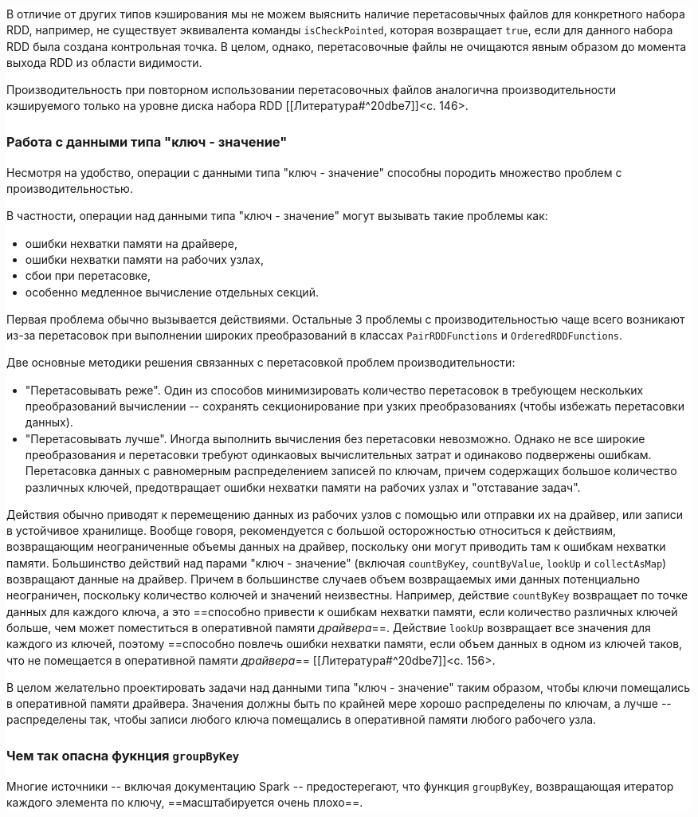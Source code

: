 В отличие от других типов кэширования мы не можем выяснить наличие перетасовычных файлов для конкретного набора RDD, например, не существует эквивалента команды `isCheckPointed`, которая возвращает `true`, если для данного набора RDD была создана контрольная точка. В целом, однако, перетасовочные файлы не очищаются явным образом до момента выхода RDD из области видимости.

Производительность при повторном использовании перетасовочных файлов аналогична производительности кэшируемого только на уровне диска набора RDD [[Литература#^20dbe7]]<c. 146>.

### Работа с данными типа "ключ - значение"

Несмотря на удобство, операции с данными типа "ключ - значение" способны породить множество проблем с производительностью. 

В частности, операции над данными типа "ключ - значение" могут вызывать такие проблемы как:
- ошибки нехватки памяти на драйвере,
- ошибки нехватки памяти на рабочих узлах,
- сбои при перетасовке,
- особенно медленное вычисление отдельных секций.

Первая проблема обычно вызывается действиями. Остальные 3 проблемы с производительностью чаще всего возникают из-за перетасовок при выполнении широких преобразований в классах `PairRDDFunctions` и `OrderedRDDFunctions`.

Две основные методики решения связанных с перетасовкой проблем производительности:
- "Перетасовывать реже". Один из способов минимизировать количество перетасовок в требующем нескольких преобразований вычислении -- сохранять секционирование при узких преобразованиях (чтобы избежать перетасовки данных). 
- "Перетасовывать лучше". Иногда выполнить вычисления без перетасовки невозможно. Однако не все широкие преобразования и перетасовки требуют одинкаовых вычислительных затрат и одинаково подвержены ошибкам. Перетасовка данных с равномерным распределением записей по ключам, причем содержащих большое количество различных ключей, предотвращает ошибки нехватки памяти на рабочих узлах и "отставание задач".

Действия обычно приводят к перемещению данных из рабочих узлов с помощью или отправки их на драйвер, или записи в устойчивое хранилище. Вообще говоря, рекомендуется с большой осторожностью относиться к действиям, возвращающим неограниченные объемы данных на драйвер, поскольку они могут приводить там к ошибкам нехватки памяти. Большинство действий над парами "ключ - значение" (включая `countByKey`, `countByValue`, `lookUp` и `collectAsMap`) возвращают данные на драйвер. Причем в большинстве случаев объем возвращаемых ими данных потенциально неограничен, поскольку количество колючей и значений неизвестны. Например, действие `countByKey` возвращает по точке данных для каждого ключа, а это ==способно привести к ошибкам нехватки памяти, если количество различных ключей больше, чем может поместиться в оперативной памяти _драйвера_==. Действие `lookUp` возвращает все значения для каждого из ключей, поэтому ==способно повлечь ошибки нехватки памяти, если объем данных в одном из ключей таков, что не помещается в оперативной памяти _драйвера_== [[Литература#^20dbe7]]<c. 156>.

В целом желательно проектировать задачи над данными типа "ключ - значение" таким образом, чтобы ключи помещались в оперативной памяти драйвера. Значения должны быть по крайней мере хорошо распределены по ключам, а лучше -- распределены так, чтобы записи любого ключа помещались в оперативной памяти любого рабочего узла.
### Чем так опасна фукнция `groupByKey`

Многие источники -- включая документацию Spark -- предостерегают, что функция `groupByKey`, возвращающая итератор каждого элемента по ключу, ==масштабируется очень плохо==. 
